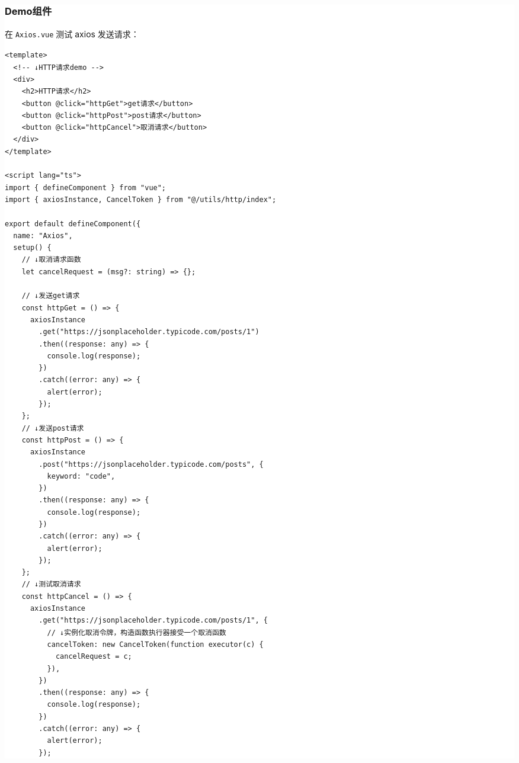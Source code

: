 ### Demo组件

在 `Axios.vue` 测试 axios 发送请求：

```vue
<template>
  <!-- ↓HTTP请求demo -->
  <div>
    <h2>HTTP请求</h2>
    <button @click="httpGet">get请求</button>
    <button @click="httpPost">post请求</button>
    <button @click="httpCancel">取消请求</button>
  </div>
</template>

<script lang="ts">
import { defineComponent } from "vue";
import { axiosInstance, CancelToken } from "@/utils/http/index";

export default defineComponent({
  name: "Axios",
  setup() {
    // ↓取消请求函数
    let cancelRequest = (msg?: string) => {};

    // ↓发送get请求
    const httpGet = () => {
      axiosInstance
        .get("https://jsonplaceholder.typicode.com/posts/1")
        .then((response: any) => {
          console.log(response);
        })
        .catch((error: any) => {
          alert(error);
        });
    };
    // ↓发送post请求
    const httpPost = () => {
      axiosInstance
        .post("https://jsonplaceholder.typicode.com/posts", {
          keyword: "code",
        })
        .then((response: any) => {
          console.log(response);
        })
        .catch((error: any) => {
          alert(error);
        });
    };
    // ↓测试取消请求
    const httpCancel = () => {
      axiosInstance
        .get("https://jsonplaceholder.typicode.com/posts/1", {
          // ↓实例化取消令牌，构造函数执行器接受一个取消函数
          cancelToken: new CancelToken(function executor(c) {
            cancelRequest = c;
          }),
        })
        .then((response: any) => {
          console.log(response);
        })
        .catch((error: any) => {
          alert(error);
        });
```
